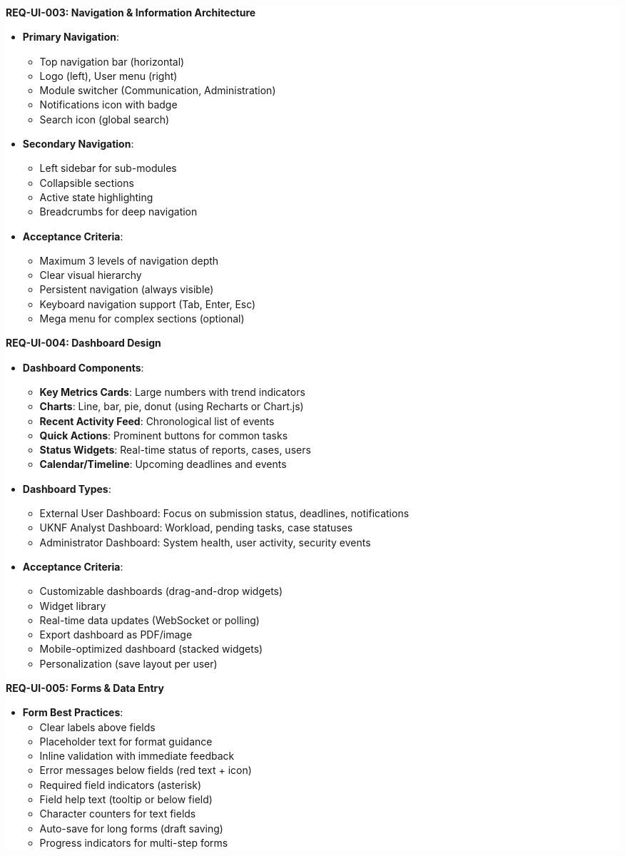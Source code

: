 **REQ-UI-003: Navigation & Information Architecture**
- **Primary Navigation**:
  - Top navigation bar (horizontal)
  - Logo (left), User menu (right)
  - Module switcher (Communication, Administration)
  - Notifications icon with badge
  - Search icon (global search)
  
- **Secondary Navigation**:
  - Left sidebar for sub-modules
  - Collapsible sections
  - Active state highlighting
  - Breadcrumbs for deep navigation
  
- **Acceptance Criteria**:
  - Maximum 3 levels of navigation depth
  - Clear visual hierarchy
  - Persistent navigation (always visible)
  - Keyboard navigation support (Tab, Enter, Esc)
  - Mega menu for complex sections (optional)

**REQ-UI-004: Dashboard Design**
- **Dashboard Components**:
  - **Key Metrics Cards**: Large numbers with trend indicators
  - **Charts**: Line, bar, pie, donut (using Recharts or Chart.js)
  - **Recent Activity Feed**: Chronological list of events
  - **Quick Actions**: Prominent buttons for common tasks
  - **Status Widgets**: Real-time status of reports, cases, users
  - **Calendar/Timeline**: Upcoming deadlines and events
  
- **Dashboard Types**:
  - External User Dashboard: Focus on submission status, deadlines, notifications
  - UKNF Analyst Dashboard: Workload, pending tasks, case statuses
  - Administrator Dashboard: System health, user activity, security events
  
- **Acceptance Criteria**:
  - Customizable dashboards (drag-and-drop widgets)
  - Widget library
  - Real-time data updates (WebSocket or polling)
  - Export dashboard as PDF/image
  - Mobile-optimized dashboard (stacked widgets)
  - Personalization (save layout per user)

**REQ-UI-005: Forms & Data Entry**
- **Form Best Practices**:
  - Clear labels above fields
  - Placeholder text for format guidance
  - Inline validation with immediate feedback
  - Error messages below fields (red text + icon)
  - Required field indicators (asterisk)
  - Field help text (tooltip or below field)
  - Character counters for text fields
  - Auto-save for long forms (draft saving)
  - Progress indicators for multi-step forms
  